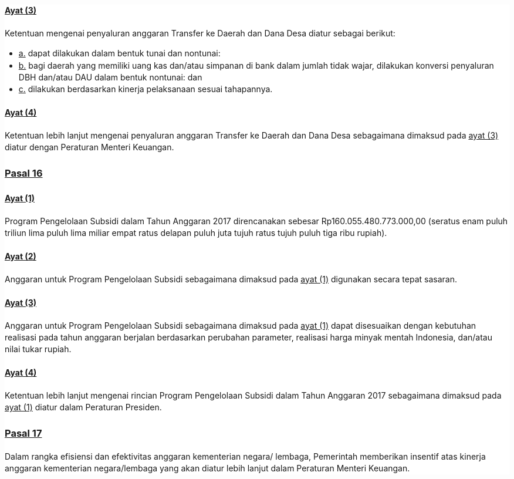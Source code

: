 #### [Ayat (3)](http://example.org/legal/peraturan/uu/2016/18/pasal/0015/versi/20171117/ayat/0003)
Ketentuan mengenai penyaluran anggaran Transfer ke Daerah dan Dana Desa diatur sebagai berikut:
* [a.](http://example.org/legal/peraturan/uu/2016/18/pasal/0015/versi/20171117/ayat/0003/huruf/a) dapat dilakukan dalam bentuk tunai dan nontunai:
* [b.](http://example.org/legal/peraturan/uu/2016/18/pasal/0015/versi/20171117/ayat/0003/huruf/b) bagi daerah yang memiliki uang kas dan/atau simpanan di bank dalam jumlah tidak wajar, dilakukan konversi penyaluran DBH dan/atau DAU dalam bentuk nontunai: dan
* [c.](http://example.org/legal/peraturan/uu/2016/18/pasal/0015/versi/20171117/ayat/0003/huruf/c) dilakukan berdasarkan kinerja pelaksanaan sesuai tahapannya.

#### [Ayat (4)](http://example.org/legal/peraturan/uu/2016/18/pasal/0015/versi/20171117/ayat/0004)
Ketentuan lebih lanjut mengenai penyaluran anggaran Transfer ke Daerah dan Dana Desa sebagaimana dimaksud pada [ayat (3)](http://example.org/legal/peraturan/uu/2016/18/pasal/0015/versi/20171117/ayat/0003) diatur dengan Peraturan Menteri Keuangan.


### [Pasal 16](http://example.org/legal/peraturan/uu/2016/18/pasal/0016)

#### [Ayat (1)](http://example.org/legal/peraturan/uu/2016/18/pasal/0016/versi/20171117/ayat/0001)
Program Pengelolaan Subsidi dalam Tahun Anggaran 2017 direncanakan sebesar Rp160.055.480.773.000,00 (seratus enam puluh triliun lima puluh lima miliar empat ratus delapan puluh juta tujuh ratus tujuh puluh tiga ribu rupiah).

#### [Ayat (2)](http://example.org/legal/peraturan/uu/2016/18/pasal/0016/versi/20171117/ayat/0002)
Anggaran untuk Program Pengelolaan Subsidi sebagaimana dimaksud pada [ayat (1)](http://example.org/legal/peraturan/uu/2016/18/pasal/0016/versi/20171117/ayat/0001) digunakan secara tepat sasaran.

#### [Ayat (3)](http://example.org/legal/peraturan/uu/2016/18/pasal/0016/versi/20171117/ayat/0003)
Anggaran untuk Program Pengelolaan Subsidi sebagaimana dimaksud pada [ayat (1)](http://example.org/legal/peraturan/uu/2016/18/pasal/0016/versi/20171117/ayat/0001) dapat disesuaikan dengan kebutuhan realisasi pada tahun anggaran berjalan berdasarkan perubahan parameter, realisasi harga minyak mentah Indonesia, dan/atau nilai tukar rupiah.

#### [Ayat (4)](http://example.org/legal/peraturan/uu/2016/18/pasal/0016/versi/20171117/ayat/0004)
Ketentuan lebih lanjut mengenai rincian Program Pengelolaan Subsidi dalam Tahun Anggaran 2017 sebagaimana dimaksud pada [ayat (1)](http://example.org/legal/peraturan/uu/2016/18/pasal/0016/versi/20171117/ayat/0001) diatur dalam Peraturan Presiden.


### [Pasal 17](http://example.org/legal/peraturan/uu/2016/18/pasal/0017)
Dalam rangka efisiensi dan efektivitas anggaran kementerian negara/ lembaga, Pemerintah memberikan insentif atas kinerja anggaran kementerian negara/lembaga yang akan diatur lebih lanjut dalam Peraturan Menteri Keuangan.
